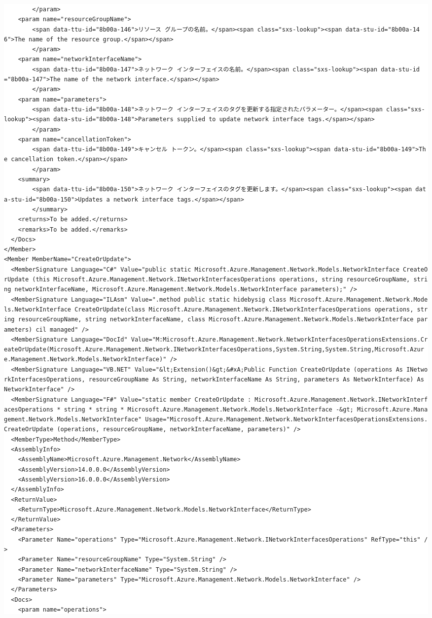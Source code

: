             </param>
        <param name="resourceGroupName">
            <span data-ttu-id="8b00a-146">リソース グループの名前。</span><span class="sxs-lookup"><span data-stu-id="8b00a-146">The name of the resource group.</span></span>
            </param>
        <param name="networkInterfaceName">
            <span data-ttu-id="8b00a-147">ネットワーク インターフェイスの名前。</span><span class="sxs-lookup"><span data-stu-id="8b00a-147">The name of the network interface.</span></span>
            </param>
        <param name="parameters">
            <span data-ttu-id="8b00a-148">ネットワーク インターフェイスのタグを更新する指定されたパラメーター。</span><span class="sxs-lookup"><span data-stu-id="8b00a-148">Parameters supplied to update network interface tags.</span></span>
            </param>
        <param name="cancellationToken">
            <span data-ttu-id="8b00a-149">キャンセル トークン。</span><span class="sxs-lookup"><span data-stu-id="8b00a-149">The cancellation token.</span></span>
            </param>
        <summary>
            <span data-ttu-id="8b00a-150">ネットワーク インターフェイスのタグを更新します。</span><span class="sxs-lookup"><span data-stu-id="8b00a-150">Updates a network interface tags.</span></span>
            </summary>
        <returns>To be added.</returns>
        <remarks>To be added.</remarks>
      </Docs>
    </Member>
    <Member MemberName="CreateOrUpdate">
      <MemberSignature Language="C#" Value="public static Microsoft.Azure.Management.Network.Models.NetworkInterface CreateOrUpdate (this Microsoft.Azure.Management.Network.INetworkInterfacesOperations operations, string resourceGroupName, string networkInterfaceName, Microsoft.Azure.Management.Network.Models.NetworkInterface parameters);" />
      <MemberSignature Language="ILAsm" Value=".method public static hidebysig class Microsoft.Azure.Management.Network.Models.NetworkInterface CreateOrUpdate(class Microsoft.Azure.Management.Network.INetworkInterfacesOperations operations, string resourceGroupName, string networkInterfaceName, class Microsoft.Azure.Management.Network.Models.NetworkInterface parameters) cil managed" />
      <MemberSignature Language="DocId" Value="M:Microsoft.Azure.Management.Network.NetworkInterfacesOperationsExtensions.CreateOrUpdate(Microsoft.Azure.Management.Network.INetworkInterfacesOperations,System.String,System.String,Microsoft.Azure.Management.Network.Models.NetworkInterface)" />
      <MemberSignature Language="VB.NET" Value="&lt;Extension()&gt;&#xA;Public Function CreateOrUpdate (operations As INetworkInterfacesOperations, resourceGroupName As String, networkInterfaceName As String, parameters As NetworkInterface) As NetworkInterface" />
      <MemberSignature Language="F#" Value="static member CreateOrUpdate : Microsoft.Azure.Management.Network.INetworkInterfacesOperations * string * string * Microsoft.Azure.Management.Network.Models.NetworkInterface -&gt; Microsoft.Azure.Management.Network.Models.NetworkInterface" Usage="Microsoft.Azure.Management.Network.NetworkInterfacesOperationsExtensions.CreateOrUpdate (operations, resourceGroupName, networkInterfaceName, parameters)" />
      <MemberType>Method</MemberType>
      <AssemblyInfo>
        <AssemblyName>Microsoft.Azure.Management.Network</AssemblyName>
        <AssemblyVersion>14.0.0.0</AssemblyVersion>
        <AssemblyVersion>16.0.0.0</AssemblyVersion>
      </AssemblyInfo>
      <ReturnValue>
        <ReturnType>Microsoft.Azure.Management.Network.Models.NetworkInterface</ReturnType>
      </ReturnValue>
      <Parameters>
        <Parameter Name="operations" Type="Microsoft.Azure.Management.Network.INetworkInterfacesOperations" RefType="this" />
        <Parameter Name="resourceGroupName" Type="System.String" />
        <Parameter Name="networkInterfaceName" Type="System.String" />
        <Parameter Name="parameters" Type="Microsoft.Azure.Management.Network.Models.NetworkInterface" />
      </Parameters>
      <Docs>
        <param name="operations">